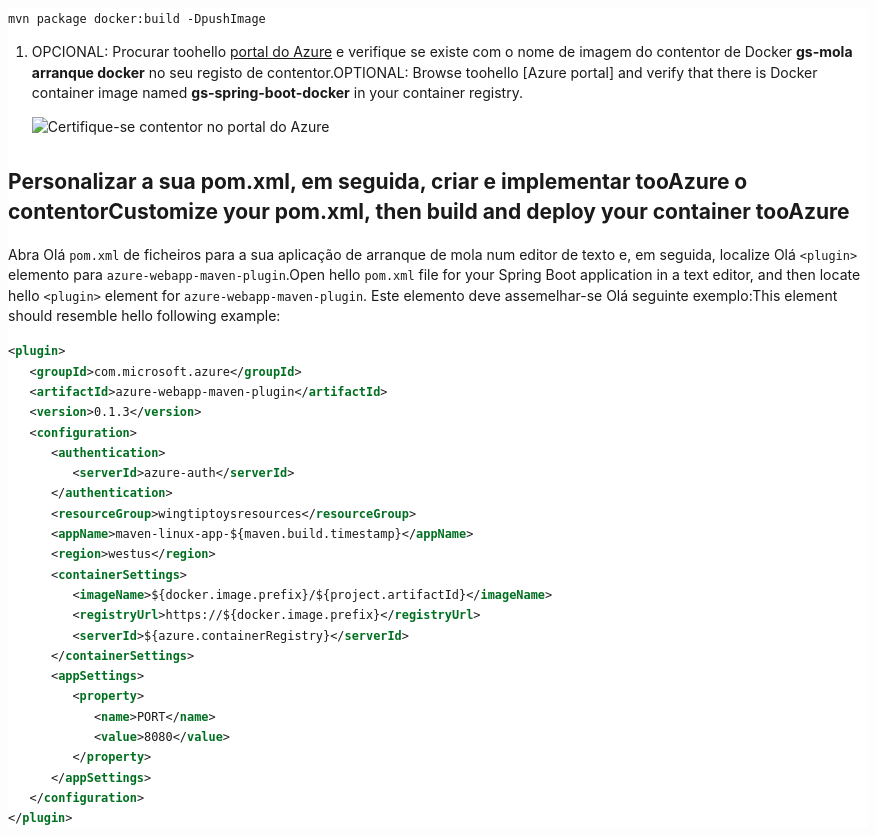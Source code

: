   ```
   mvn package docker:build -DpushImage 
   ```

1. <span data-ttu-id="06254-185">OPCIONAL: Procurar toohello [portal do Azure] e verifique se existe com o nome de imagem do contentor de Docker **gs-mola arranque docker** no seu registo de contentor.</span><span class="sxs-lookup"><span data-stu-id="06254-185">OPTIONAL: Browse toohello [Azure portal] and verify that there is Docker container image named **gs-spring-boot-docker** in your container registry.</span></span>

   ![Certifique-se contentor no portal do Azure][CR01]

## <a name="customize-your-pomxml-then-build-and-deploy-your-container-tooazure"></a><span data-ttu-id="06254-187">Personalizar a sua pom.xml, em seguida, criar e implementar tooAzure o contentor</span><span class="sxs-lookup"><span data-stu-id="06254-187">Customize your pom.xml, then build and deploy your container tooAzure</span></span>

<span data-ttu-id="06254-188">Abra Olá `pom.xml` de ficheiros para a sua aplicação de arranque de mola num editor de texto e, em seguida, localize Olá `<plugin>` elemento para `azure-webapp-maven-plugin`.</span><span class="sxs-lookup"><span data-stu-id="06254-188">Open hello `pom.xml` file for your Spring Boot application in a text editor, and then locate hello `<plugin>` element for `azure-webapp-maven-plugin`.</span></span> <span data-ttu-id="06254-189">Este elemento deve assemelhar-se Olá seguinte exemplo:</span><span class="sxs-lookup"><span data-stu-id="06254-189">This element should resemble hello following example:</span></span>

   ```xml
   <plugin>
      <groupId>com.microsoft.azure</groupId>
      <artifactId>azure-webapp-maven-plugin</artifactId>
      <version>0.1.3</version>
      <configuration>
         <authentication>
            <serverId>azure-auth</serverId>
         </authentication>
         <resourceGroup>wingtiptoysresources</resourceGroup>
         <appName>maven-linux-app-${maven.build.timestamp}</appName>
         <region>westus</region>
         <containerSettings>
            <imageName>${docker.image.prefix}/${project.artifactId}</imageName>
            <registryUrl>https://${docker.image.prefix}</registryUrl>
            <serverId>${azure.containerRegistry}</serverId>
         </containerSettings>
         <appSettings>
            <property>
               <name>PORT</name>
               <value>8080</value>
            </property>
         </appSettings>
      </configuration>
   </plugin>
   ```


[Interface de linha de comandos do Azure (CLI)]: /cli/azure/overview
[Azure Container Service (ACS)]: https://azure.microsoft.com/services/container-service/
[Azure Java Developer Center]: https://azure.microsoft.com/develop/java/
[portal do Azure]: https://portal.azure.com/
[Plug-in do Maven para Web Apps do Azure]: https://github.com/Microsoft/azure-maven-plugins/tree/master/azure-webapp-maven-plugin
[Create a private Docker container registry using hello Azure portal]: /azure/container-registry/container-registry-get-started-portal
[Using a custom Docker image for Azure Web App on Linux]: /azure/app-service-web/app-service-linux-using-custom-docker-image
[Docker]: https://www.docker.com/
[Plug-in do docker para Maven]: https://github.com/spotify/docker-maven-plugin
[conta do Azure gratuita]: https://azure.microsoft.com/pricing/free-trial/
[Git]: https://github.com/
[Java Developer Kit (JDK)]: http://www.oracle.com/technetwork/java/javase/downloads/
[Java Tools for Visual Studio Team Services]: https://java.visualstudio.com/
[Maven]: http://maven.apache.org/
[benefícios de subscritor do MSDN]: https://azure.microsoft.com/pricing/member-offers/msdn-benefits-details/
[mola arranque]: http://projects.spring.io/spring-boot/
[arranque mola no Docker introdução]: https://github.com/spring-guides/gs-spring-boot-docker
[mola Framework]: https://spring.io/
[SB01]: ./media/app-service-web-deploy-spring-boot-app-from-container-registry-using-maven-plugin/SB01.png
[CR01]: ./media/app-service-web-deploy-spring-boot-app-from-container-registry-using-maven-plugin/CR01.png
[AP01]: ./media/app-service-web-deploy-spring-boot-app-from-container-registry-using-maven-plugin/AP01.png
[AP02]: ./media/app-service-web-deploy-spring-boot-app-from-container-registry-using-maven-plugin/AP02.png